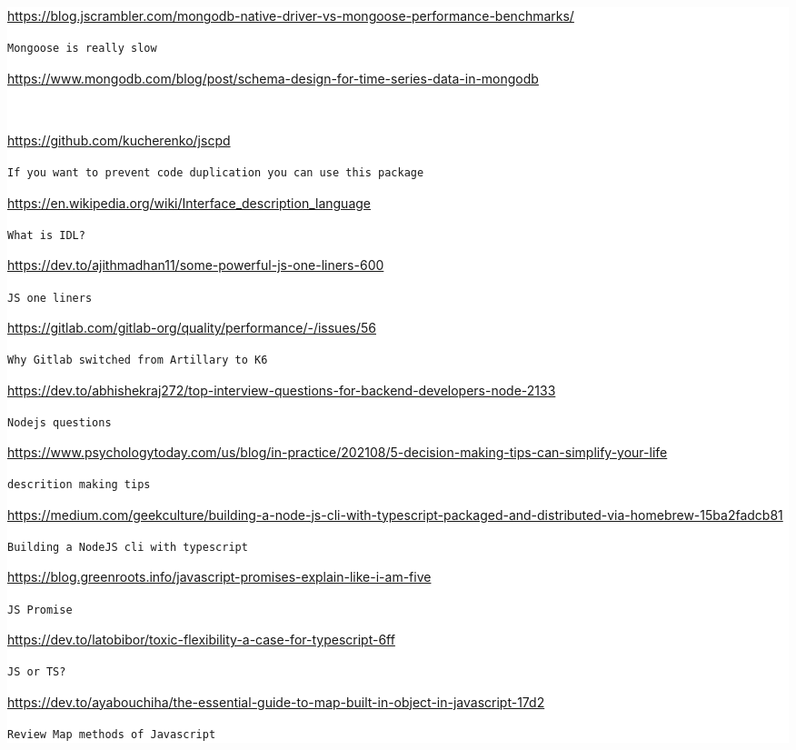 https://blog.jscrambler.com/mongodb-native-driver-vs-mongoose-performance-benchmarks/
```
Mongoose is really slow
```

https://www.mongodb.com/blog/post/schema-design-for-time-series-data-in-mongodb
```
  
```

https://github.com/kucherenko/jscpd
```
If you want to prevent code duplication you can use this package
```

https://en.wikipedia.org/wiki/Interface_description_language
```
What is IDL?
```

https://dev.to/ajithmadhan11/some-powerful-js-one-liners-600
```
JS one liners
```

https://gitlab.com/gitlab-org/quality/performance/-/issues/56
```
Why Gitlab switched from Artillary to K6
```

https://dev.to/abhishekraj272/top-interview-questions-for-backend-developers-node-2133
```
Nodejs questions
```

https://www.psychologytoday.com/us/blog/in-practice/202108/5-decision-making-tips-can-simplify-your-life
```
descrition making tips
```

https://medium.com/geekculture/building-a-node-js-cli-with-typescript-packaged-and-distributed-via-homebrew-15ba2fadcb81
```
Building a NodeJS cli with typescript
```

https://blog.greenroots.info/javascript-promises-explain-like-i-am-five
```
JS Promise
```

https://dev.to/latobibor/toxic-flexibility-a-case-for-typescript-6ff
```
JS or TS?
```

https://dev.to/ayabouchiha/the-essential-guide-to-map-built-in-object-in-javascript-17d2
```
Review Map methods of Javascript
```
